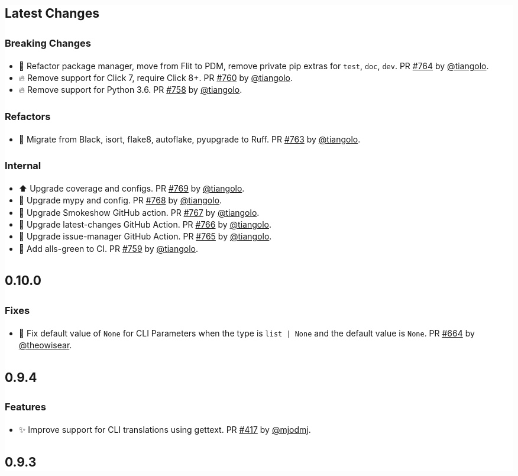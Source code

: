 ## Latest Changes

### Breaking Changes

* 🔧 Refactor package manager, move from Flit to PDM, remove private pip extras for `test`, `doc`, `dev`. PR [#764](https://github.com/tiangolo/typer/pull/764) by [@tiangolo](https://github.com/tiangolo).
* 🔥 Remove support for Click 7, require Click 8+. PR [#760](https://github.com/tiangolo/typer/pull/760) by [@tiangolo](https://github.com/tiangolo).
* 🔥 Remove support for Python 3.6. PR [#758](https://github.com/tiangolo/typer/pull/758) by [@tiangolo](https://github.com/tiangolo).

### Refactors

* 🔧 Migrate from Black, isort, flake8, autoflake, pyupgrade to Ruff. PR [#763](https://github.com/tiangolo/typer/pull/763) by [@tiangolo](https://github.com/tiangolo).

### Internal

* ⬆️ Upgrade coverage and configs. PR [#769](https://github.com/tiangolo/typer/pull/769) by [@tiangolo](https://github.com/tiangolo).
* 🔧 Upgrade mypy and config. PR [#768](https://github.com/tiangolo/typer/pull/768) by [@tiangolo](https://github.com/tiangolo).
* 👷 Upgrade Smokeshow GitHub action. PR [#767](https://github.com/tiangolo/typer/pull/767) by [@tiangolo](https://github.com/tiangolo).
* 👷 Upgrade latest-changes GitHub Action. PR [#766](https://github.com/tiangolo/typer/pull/766) by [@tiangolo](https://github.com/tiangolo).
* 👷 Upgrade issue-manager GitHub Action. PR [#765](https://github.com/tiangolo/typer/pull/765) by [@tiangolo](https://github.com/tiangolo).
* 👷 Add alls-green to CI. PR [#759](https://github.com/tiangolo/typer/pull/759) by [@tiangolo](https://github.com/tiangolo).

## 0.10.0

### Fixes

* 🐛 Fix default value of `None` for CLI Parameters when the type is `list | None` and the default value is `None`. PR [#664](https://github.com/tiangolo/typer/pull/664) by [@theowisear](https://github.com/theowisear).

## 0.9.4

### Features

* ✨ Improve support for CLI translations using gettext. PR [#417](https://github.com/tiangolo/typer/pull/417) by [@mjodmj](https://github.com/mjodmj).

## 0.9.3
